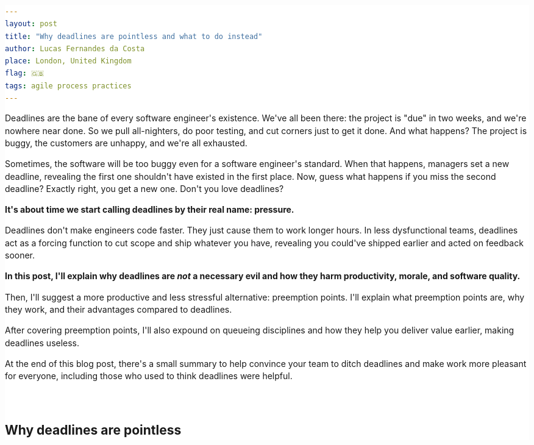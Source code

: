 ```yaml
---
layout: post
title: "Why deadlines are pointless and what to do instead"
author: Lucas Fernandes da Costa
place: London, United Kingdom
flag: 🇬🇧
tags: agile process practices
---
```


<div id="embed-iframe"></div>

<script>
window.onSpotifyIframeApiReady = (IFrameAPI) => {
  let element = document.getElementById('embed-iframe');
  let options = {
      uri: 'spotify:episode:4BO7T3x0riD98vKeEK3x6o',
      height: 100,
    };
  let callback = (EmbedController) => {};
  IFrameAPI.createController(element, options, callback);
};
</script>

Deadlines are the bane of every software engineer's existence. We've all been there: the project is "due" in two weeks, and we're nowhere near done. So we pull all-nighters, do poor testing, and cut corners just to get it done. And what happens? The project is buggy, the customers are unhappy, and we're all exhausted.

Sometimes, the software will be too buggy even for a software engineer's standard. When that happens, managers set a new deadline, revealing the first one shouldn't have existed in the first place. Now, guess what happens if you miss the second deadline? Exactly right, you get a new one. Don't you love deadlines?

**It's about time we start calling deadlines by their real name: pressure.**

Deadlines don't make engineers code faster. They just cause them to work longer hours. In less dysfunctional teams, deadlines act as a forcing function to cut scope and ship whatever you have, revealing you could've shipped earlier and acted on feedback sooner.

**In this post, I'll explain why deadlines are _not_ a necessary evil and how they harm productivity, morale, and software quality.**

Then, I'll suggest a more productive and less stressful alternative: preemption points. I'll explain what preemption points are, why they work, and their advantages compared to deadlines.

After covering preemption points, I'll also expound on queueing disciplines and how they help you deliver value earlier, making deadlines useless.

At the end of this blog post, there's a small summary to help convince your team to ditch deadlines and make work more pleasant for everyone, including those who used to think deadlines were helpful.

<br>

## Why deadlines are pointless
